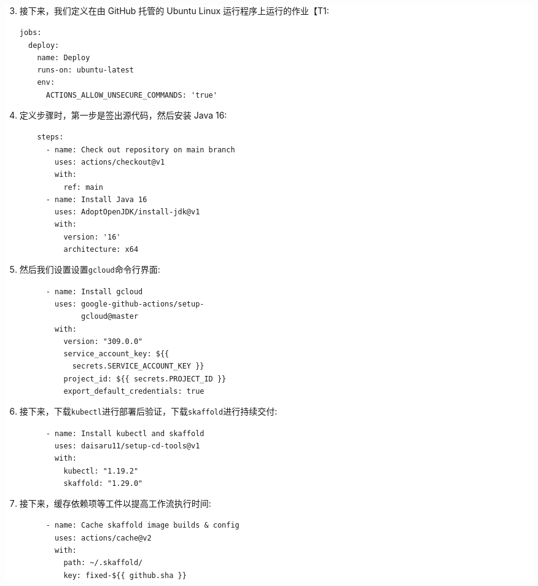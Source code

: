3.  接下来，我们定义在由 GitHub 托管的 Ubuntu Linux 运行程序上运行的作业【T1:

    ```
    jobs:
      deploy:
        name: Deploy
        runs-on: ubuntu-latest
        env:
          ACTIONS_ALLOW_UNSECURE_COMMANDS: 'true'
    ```

4.  定义步骤时，第一步是签出源代码，然后安装 Java 16:

    ```
        steps:
          - name: Check out repository on main branch
            uses: actions/checkout@v1
            with:
              ref: main
          - name: Install Java 16  
            uses: AdoptOpenJDK/install-jdk@v1
            with:
              version: '16'
              architecture: x64
    ```

5.  然后我们设置设置`gcloud`命令行界面:

    ```
          - name: Install gcloud
            uses: google-github-actions/setup-
                  gcloud@master
            with:
              version: "309.0.0"
              service_account_key: ${{
                secrets.SERVICE_ACCOUNT_KEY }}
              project_id: ${{ secrets.PROJECT_ID }}
              export_default_credentials: true
    ```

6.  接下来，下载`kubectl`进行部署后验证，下载`skaffold`进行持续交付:

    ```
          - name: Install kubectl and skaffold
            uses: daisaru11/setup-cd-tools@v1
            with:
              kubectl: "1.19.2"
              skaffold: "1.29.0"
    ```

7.  接下来，缓存依赖项等工件以提高工作流执行时间:

    ```
          - name: Cache skaffold image builds & config
            uses: actions/cache@v2
            with:
              path: ~/.skaffold/
              key: fixed-${{ github.sha }}
    ```
